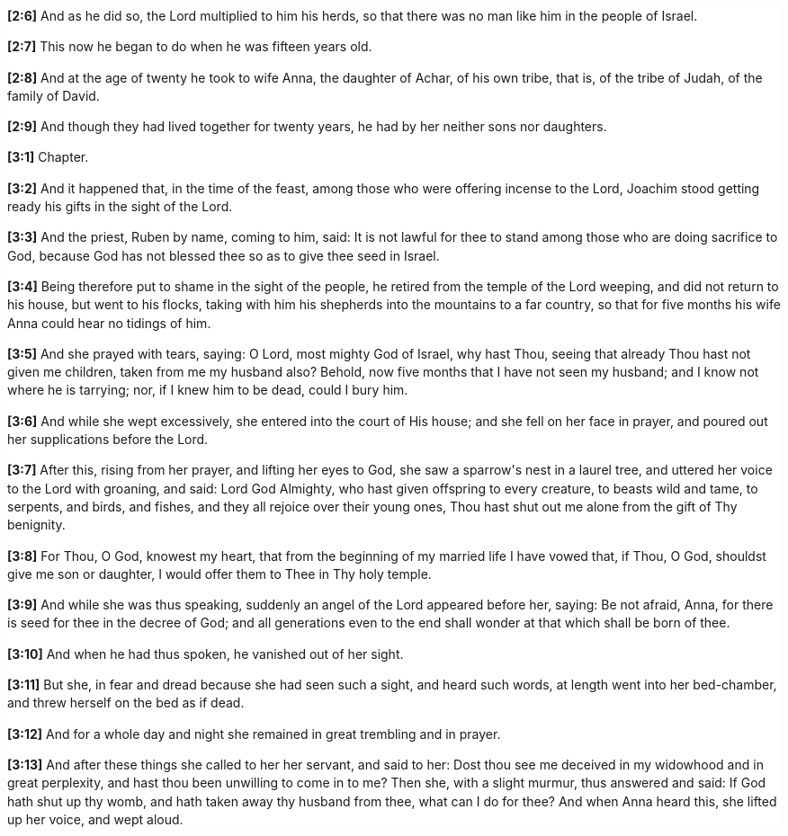 **[2:6]** And as he did so, the Lord multiplied to him his herds, so that there was no man like him in the people of Israel.

**[2:7]** This now he began to do when he was fifteen years old.

**[2:8]** And at the age of twenty he took to wife Anna, the daughter of Achar, of his own tribe, that is, of the tribe of Judah, of the family of David.

**[2:9]** And though they had lived together for twenty years, he had by her neither sons nor daughters.

**[3:1]** Chapter.

**[3:2]** And it happened that, in the time of the feast, among those who were offering incense to the Lord, Joachim stood getting ready his gifts in the sight of the Lord.

**[3:3]** And the priest, Ruben by name, coming to him, said:  It is not lawful for thee to stand among those who are doing sacrifice to God, because God has not blessed thee so as to give thee seed in Israel.

**[3:4]** Being therefore put to shame in the sight of the people, he retired from the temple of the Lord weeping, and did not return to his house, but went to his flocks, taking with him his shepherds into the mountains to a far country, so that for five months his wife Anna could hear no tidings of him.

**[3:5]** And she prayed with tears, saying:  O Lord, most mighty God of Israel, why hast Thou, seeing that already Thou hast not given me children, taken from me my husband also?  Behold, now five months that I have not seen my husband; and I know not where he is tarrying; nor, if I knew him to be dead, could I bury him.

**[3:6]** And while she wept excessively, she entered into the court of His house; and she fell on her face in prayer, and poured out her supplications before the Lord.

**[3:7]** After this, rising from her prayer, and lifting her eyes to God, she saw a sparrow's nest in a laurel tree, and uttered her voice to the Lord with groaning, and said:  Lord God Almighty, who hast given offspring to every creature, to beasts wild and tame, to serpents, and birds, and fishes, and they all rejoice over their young ones, Thou hast shut out me alone from the gift of Thy benignity.

**[3:8]** For Thou, O God, knowest my heart, that from the beginning of my married life I have vowed that, if Thou, O God, shouldst give me son or daughter, I would offer them to Thee in Thy holy temple.

**[3:9]** And while she was thus speaking, suddenly an angel of the Lord appeared before her, saying:  Be not afraid, Anna, for there is seed for thee in the decree of God; and all generations even to the end shall wonder at that which shall be born of thee.

**[3:10]** And when he had thus spoken, he vanished out of her sight.

**[3:11]** But she, in fear and dread because she had seen such a sight, and heard such words, at length went into her bed-chamber, and threw herself on the bed as if dead.

**[3:12]** And for a whole day and night she remained in great trembling and in prayer.

**[3:13]** And after these things she called to her her servant, and said to her:  Dost thou see me deceived in my widowhood and in great perplexity, and hast thou been unwilling to come in to me?  Then she, with a slight murmur, thus answered and said:  If God hath shut up thy womb, and hath taken away thy husband from thee, what can I do for thee?  And when Anna heard this, she lifted up her voice, and wept aloud.
